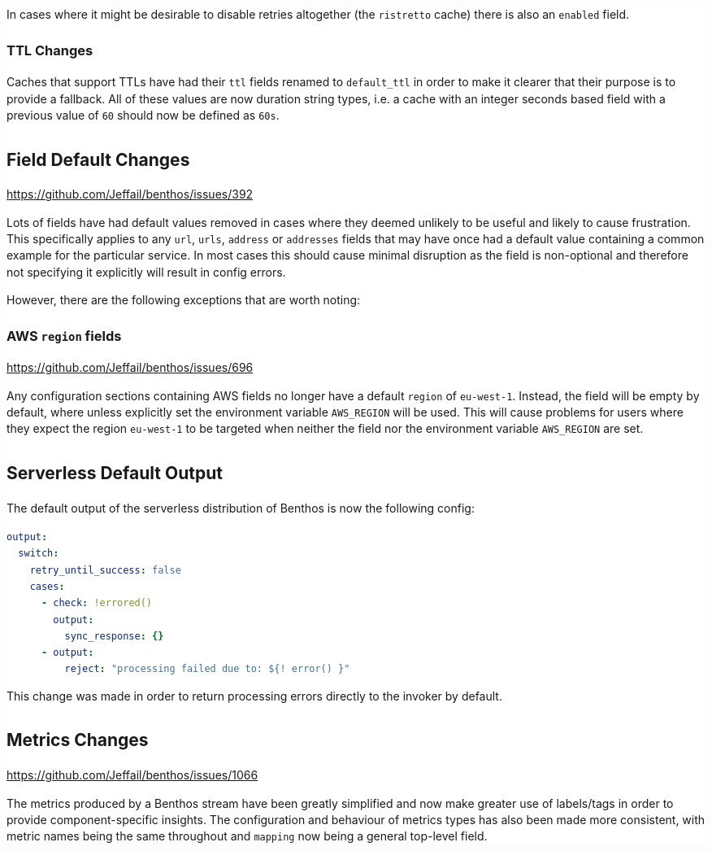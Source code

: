 In cases where it might be desirable to disable retries altogether (the `ristretto` cache) there is also an `enabled` field.

### TTL Changes

Caches that support TTLs have had their `ttl` fields renamed to `default_ttl` in order to make it clearer that their purpose is to provide a fallback. All of these values are now duration string types, i.e. a cache with an integer seconds based field with a previous value of `60` should now be defined as `60s`.

## Field Default Changes

https://github.com/Jeffail/benthos/issues/392

Lots of fields have had default values removed in cases where they deemed unlikely to be useful and likely to cause frustration. This specifically applies to any `url`, `urls`, `address` or `addresses` fields that may have once had a default value containing a common example for the particular service. In most cases this should cause minimal disruption as the field is non-optional and therefore not specifying it explicitly will result in config errors.

However, there are the following exceptions that are worth noting:

### AWS `region` fields

https://github.com/Jeffail/benthos/issues/696

Any configuration sections containing AWS fields no longer have a default `region` of `eu-west-1`. Instead, the field will be empty by default, where unless explicitly set the environment variable `AWS_REGION` will be used. This will cause problems for users where they expect the region `eu-west-1` to be targeted when neither the field nor the environment variable `AWS_REGION` are set.

## Serverless Default Output

The default output of the serverless distribution of Benthos is now the following config:

```yaml
output:
  switch:
    retry_until_success: false
    cases:
      - check: !errored()
        output:
          sync_response: {}
      - output:
          reject: "processing failed due to: ${! error() }"
```

This change was made in order to return processing errors directly to the invoker by default.

## Metrics Changes

https://github.com/Jeffail/benthos/issues/1066

The metrics produced by a Benthos stream have been greatly simplified and now make greater use of labels/tags in order to provide component-specific insights. The configuration and behaviour of metrics types has also been made more consistent, with metric names being the same throughout and `mapping` now being a general top-level field.
